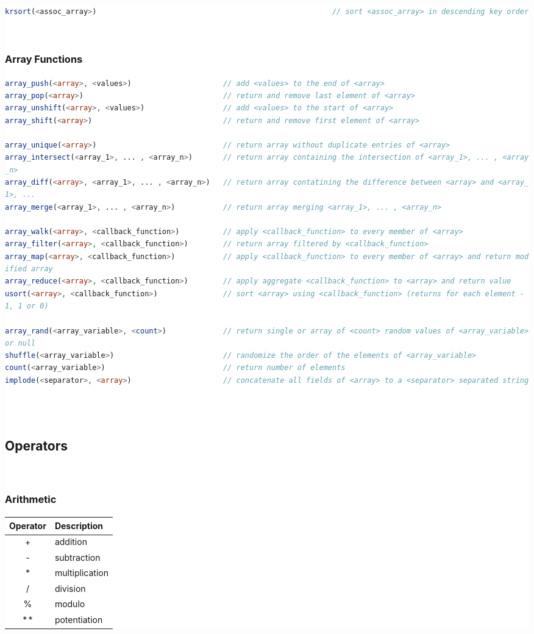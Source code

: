 ```php
krsort(<assoc_array>)                                                      // sort <assoc_array> in descending key order
```

<br>

### **Array Functions**

```php
array_push(<array>, <values>)                     // add <values> to the end of <array>
array_pop(<array>)                                // return and remove last element of <array>
array_unshift(<array>, <values>)                  // add <values> to the start of <array>
array_shift(<array>)                              // return and remove first element of <array>

array_unique(<array>)                             // return array without duplicate entries of <array>
array_intersect(<array_1>, ... , <array_n>)       // return array containing the intersection of <array_1>, ... , <array_n>		
array_diff(<array>, <array_1>, ... , <array_n>)   // return array contatining the difference between <array> and <array_1>, ...
array_merge(<array_1>, ... , <array_n>)           // return array merging <array_1>, ... , <array_n>

array_walk(<array>, <callback_function>)          // apply <callback_function> to every member of <array>
array_filter(<array>, <callback_function>)        // return array filtered by <callback_function>
array_map(<array>, <callback_function>)           // apply <callback_function> to every member of <array> and return modified array
array_reduce(<array>, <callback_function>)        // apply aggregate <callback_function> to <array> and return value	
usort(<array>, <callback_function>)               // sort <array> using <callback_function> (returns for each element -1, 1 or 0)

array_rand(<array_variable>, <count>)             // return single or array of <count> random values of <array_variable> or null
shuffle(<array_variable>)                         // randomize the order of the elements of <array_variable>
count(<array_variable>)                           // return number of elements
implode(<separator>, <array>)                     // concatenate all fields of <array> to a <separator> separated string
```

<br>
<br>

## **Operators**

<br>

### **Arithmetic**
|Operator |Description    |
|:-------:|:--------------|
|+        |addition       |
|-        |subtraction    |
|*        |multiplication |
|/        |division       |
|%        |modulo         |
|**       |potentiation   |
